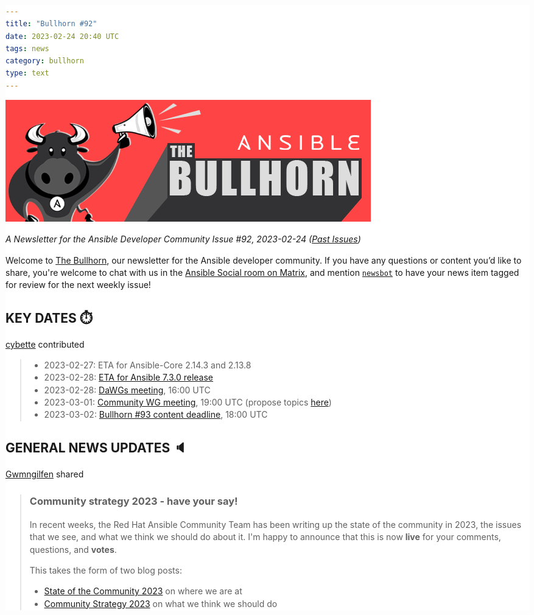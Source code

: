 ```yaml
---
title: "Bullhorn #92"
date: 2023-02-24 20:40 UTC
tags: news
category: bullhorn
type: text
---
```


![Ansible Bullhorn banner](/images/bullhorn-banner-mango.png)

*A Newsletter for the Ansible Developer Community*
*Issue #92, 2023-02-24 ([Past Issues](https://us19.campaign-archive.com/home/?u=56d874e027110e35dea0e03c1&id=d6635f5420))*

Welcome to [The Bullhorn](https://github.com/ansible/community/wiki/News#the-bullhorn), our newsletter for the Ansible developer community. If you have any questions or content you’d like to share, you're welcome to chat with us in the [Ansible Social room on Matrix](https://matrix.to/#/#social:ansible.com), and mention [`newsbot`](https://matrix.to/#/@newsbot:ansible.im) to have your news item tagged for review for the next weekly issue!



## KEY DATES ⏱️

[cybette](https://matrix.to/#/@cybette:ansible.im) contributed

> * 2023-02-27: ETA for Ansible-Core 2.14.3 and 2.13.8
> * 2023-02-28: [ETA for Ansible 7.3.0 release](https://docs.ansible.com/ansible/devel/roadmap/COLLECTIONS_7.html)
> * 2023-02-28: [DaWGs meeting](https://github.com/ansible/community/issues/678), 16:00 UTC
> * 2023-03-01: [Community WG meeting](https://github.com/ansible/community/issues/679), 19:00 UTC (propose topics [here](https://github.com/ansible-community/community-topics/issues))
> * 2023-03-02: [Bullhorn #93 content deadline](https://github.com/ansible/community/wiki/News#the-bullhorn), 18:00 UTC

## GENERAL NEWS UPDATES 🔈️

[Gwmngilfen](https://matrix.to/#/@gwmngilfen:ansible.im) shared

> ### Community strategy 2023 - have your say!
> 
> In recent weeks, the Red Hat Ansible Community Team has been writing up the state of the community in 2023, the issues that we see, and what we think we should do about it. I'm happy to announce that this is now **live** for your comments, questions, and **votes**.
> 
> This takes the form of two blog posts:
> 
> * [State of the Community 2023](https://ansible.github.io/community/posts/state_of_the_community_2023.html) on where we are at
> * [Community Strategy 2023](https://ansible.github.io/community/posts/ansible_community_strategy_2023.html) on what we think we should do
> 